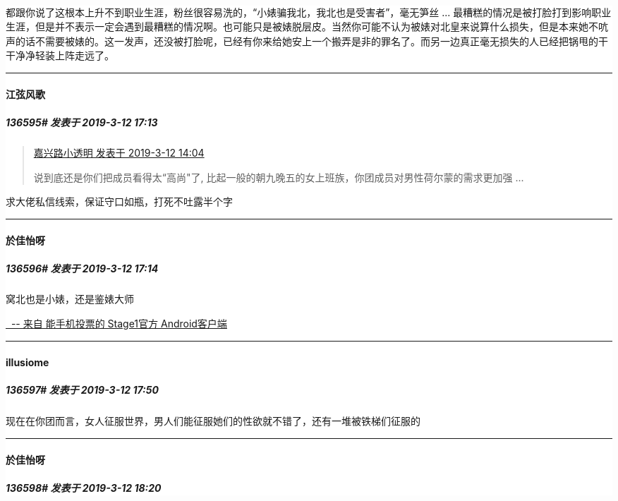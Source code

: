 都跟你说了这根本上升不到职业生涯，粉丝很容易洗的，“小婊骗我北，我北也是受害者”，毫无笋丝 ...</blockquote>
最糟糕的情况是被打脸打到影响职业生涯，但是并不表示一定会遇到最糟糕的情况啊。也可能只是被婊脱层皮。当然你可能不认为被婊对北皇来说算什么损失，但是本来她不吭声的话不需要被婊的。这一发声，还没被打脸呢，已经有你来给她安上一个搬弄是非的罪名了。而另一边真正毫无损失的人已经把锅甩的干干净净轻装上阵走远了。







-----

####  江弦风歌  
##### 136595#       发表于 2019-3-12 17:13



<blockquote><a href="httphttps://bbs.saraba1st.com/2b/forum.php?mod=redirect&amp;goto=findpost&amp;pid=42879689&amp;ptid=1105387" target="_blank">嘉兴路小透明 发表于 2019-3-12 14:04</a>

说到底还是你们把成员看得太“高尚"了, 比起一般的朝九晚五的女上班族，你团成员对男性荷尔蒙的需求更加强 ...</blockquote>
求大佬私信线索，保证守口如瓶，打死不吐露半个字







-----

####  於佳怡呀  
##### 136596#       发表于 2019-3-12 17:14




窝北也是小婊，还是鉴婊大师

[  -- 来自 能手机投票的 Stage1官方 Android客户端](https://www.coolapk.com/apk/140634)







-----

####  illusiome  
##### 136597#       发表于 2019-3-12 17:50




现在在你团而言，女人征服世界，男人们能征服她们的性欲就不错了，还有一堆被铁梯们征服的







-----

####  於佳怡呀  
##### 136598#       发表于 2019-3-12 18:20
